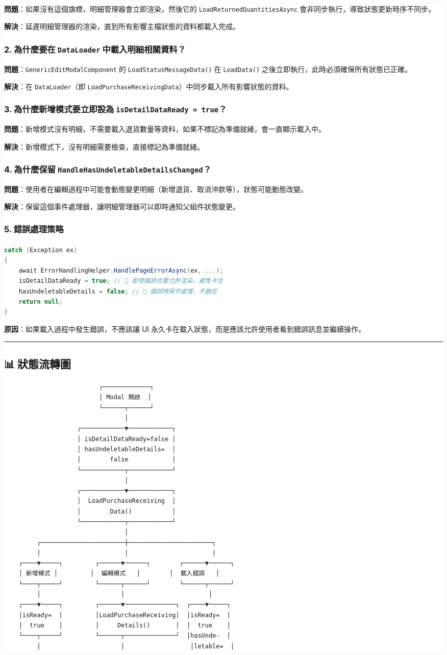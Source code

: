 **問題**：如果沒有這個旗標，明細管理器會立即渲染，然後它的 `LoadReturnedQuantitiesAsync` 會非同步執行，導致狀態更新時序不同步。

**解決**：延遲明細管理器的渲染，直到所有影響主檔狀態的資料都載入完成。

### 2. 為什麼要在 `DataLoader` 中載入明細相關資料？

**問題**：`GenericEditModalComponent` 的 `LoadStatusMessageData()` 在 `LoadData()` 之後立即執行，此時必須確保所有狀態已正確。

**解決**：在 `DataLoader`（即 `LoadPurchaseReceivingData`）中同步載入所有影響狀態的資料。

### 3. 為什麼新增模式要立即設為 `isDetailDataReady = true`？

**問題**：新增模式沒有明細，不需要載入退貨數量等資料，如果不標記為準備就緒，會一直顯示載入中。

**解決**：新增模式下，沒有明細需要檢查，直接標記為準備就緒。

### 4. 為什麼保留 `HandleHasUndeletableDetailsChanged`？

**問題**：使用者在編輯過程中可能會動態變更明細（新增退貨、取消沖款等），狀態可能動態改變。

**解決**：保留這個事件處理器，讓明細管理器可以即時通知父組件狀態變更。

### 5. 錯誤處理策略

```csharp
catch (Exception ex)
{
    await ErrorHandlingHelper.HandlePageErrorAsync(ex, ...);
    isDetailDataReady = true; // 🔑 即使錯誤也要允許渲染，避免卡住
    hasUndeletableDetails = false; // 🔑 錯誤時保守處理，不鎖定
    return null;
}
```

**原因**：如果載入過程中發生錯誤，不應該讓 UI 永久卡在載入狀態，而是應該允許使用者看到錯誤訊息並繼續操作。

---

## 📊 狀態流轉圖

```
                          ┌─────────────┐
                          │ Modal 開啟  │
                          └──────┬──────┘
                                 │
                    ┌────────────▼────────────┐
                    │ isDetailDataReady=false │
                    │ hasUndeletableDetails=  │
                    │        false            │
                    └────────────┬────────────┘
                                 │
                    ┌────────────▼────────────┐
                    │  LoadPurchaseReceiving  │
                    │        Data()           │
                    └────────────┬────────────┘
                                 │
         ┌───────────────────────┼───────────────────────┐
         │                       │                       │
    ┌────▼─────┐         ┌──────▼──────┐        ┌──────▼──────┐
    │ 新增模式 │         │  編輯模式   │        │  載入錯誤   │
    └────┬─────┘         └──────┬──────┘        └──────┬──────┘
         │                      │                       │
    ┌────▼─────┐         ┌──────▼──────────────┐  ┌────▼─────┐
    │isReady=  │         │LoadPurchaseReceiving│  │isReady=  │
    │  true    │         │     Details()       │  │  true    │
    └────┬─────┘         └──────┬──────────────┘  │hasUnde-  │
         │                      │                  │letable=  │
```